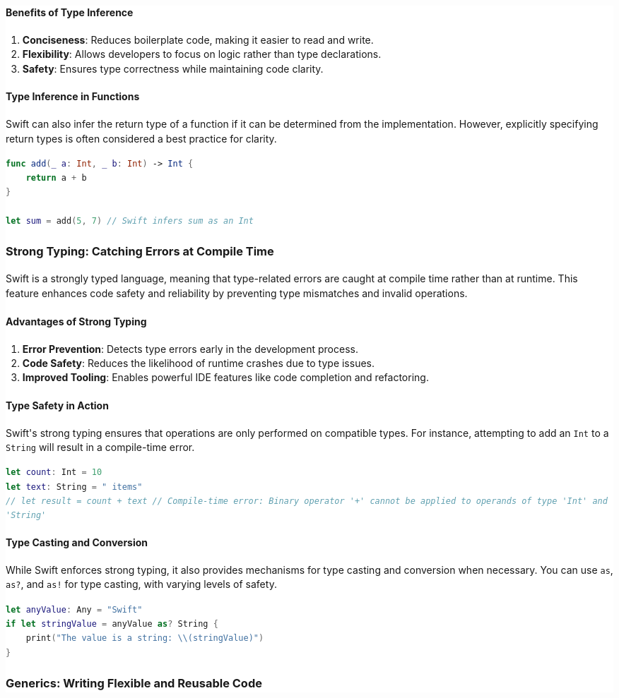 #### Benefits of Type Inference

1. **Conciseness**: Reduces boilerplate code, making it easier to read and write.
2. **Flexibility**: Allows developers to focus on logic rather than type declarations.
3. **Safety**: Ensures type correctness while maintaining code clarity.

#### Type Inference in Functions

Swift can also infer the return type of a function if it can be determined from the implementation. However, explicitly specifying return types is often considered a best practice for clarity.

```swift
func add(_ a: Int, _ b: Int) -> Int {
    return a + b
}

let sum = add(5, 7) // Swift infers sum as an Int
```

### Strong Typing: Catching Errors at Compile Time

Swift is a strongly typed language, meaning that type-related errors are caught at compile time rather than at runtime. This feature enhances code safety and reliability by preventing type mismatches and invalid operations.

#### Advantages of Strong Typing

1. **Error Prevention**: Detects type errors early in the development process.
2. **Code Safety**: Reduces the likelihood of runtime crashes due to type issues.
3. **Improved Tooling**: Enables powerful IDE features like code completion and refactoring.

#### Type Safety in Action

Swift's strong typing ensures that operations are only performed on compatible types. For instance, attempting to add an `Int` to a `String` will result in a compile-time error.

```swift
let count: Int = 10
let text: String = " items"
// let result = count + text // Compile-time error: Binary operator '+' cannot be applied to operands of type 'Int' and 'String'
```

#### Type Casting and Conversion

While Swift enforces strong typing, it also provides mechanisms for type casting and conversion when necessary. You can use `as`, `as?`, and `as!` for type casting, with varying levels of safety.

```swift
let anyValue: Any = "Swift"
if let stringValue = anyValue as? String {
    print("The value is a string: \\(stringValue)")
}
```

### Generics: Writing Flexible and Reusable Code
